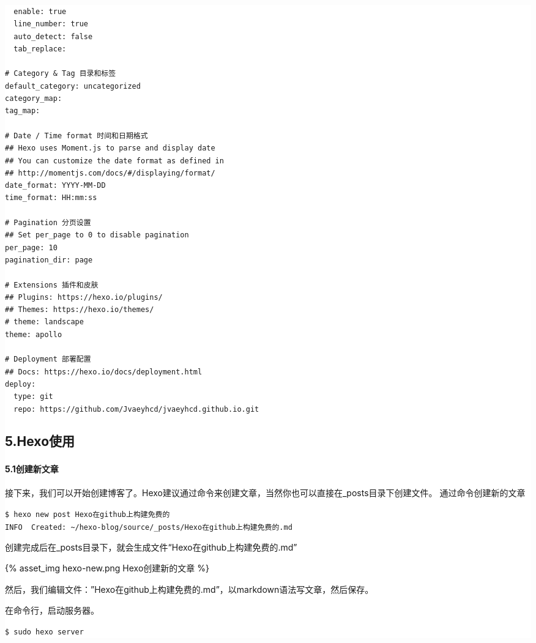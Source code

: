 ```
  enable: true
  line_number: true
  auto_detect: false
  tab_replace:

# Category & Tag 目录和标签
default_category: uncategorized
category_map:
tag_map:

# Date / Time format 时间和日期格式
## Hexo uses Moment.js to parse and display date
## You can customize the date format as defined in
## http://momentjs.com/docs/#/displaying/format/
date_format: YYYY-MM-DD
time_format: HH:mm:ss

# Pagination 分页设置
## Set per_page to 0 to disable pagination
per_page: 10
pagination_dir: page

# Extensions 插件和皮肤
## Plugins: https://hexo.io/plugins/
## Themes: https://hexo.io/themes/
# theme: landscape
theme: apollo

# Deployment 部署配置
## Docs: https://hexo.io/docs/deployment.html
deploy: 
  type: git 
  repo: https://github.com/Jvaeyhcd/jvaeyhcd.github.io.git
```

## 5.Hexo使用

#### 5.1创建新文章

接下来，我们可以开始创建博客了。Hexo建议通过命令来创建文章，当然你也可以直接在_posts目录下创建文件。
通过命令创建新的文章
```
$ hexo new post Hexo在github上构建免费的
INFO  Created: ~/hexo-blog/source/_posts/Hexo在github上构建免费的.md
```
创建完成后在_posts目录下，就会生成文件“Hexo在github上构建免费的.md”

{% asset_img hexo-new.png Hexo创建新的文章 %}

然后，我们编辑文件：”Hexo在github上构建免费的.md”，以markdown语法写文章，然后保存。

在命令行，启动服务器。
```
$ sudo hexo server
```
